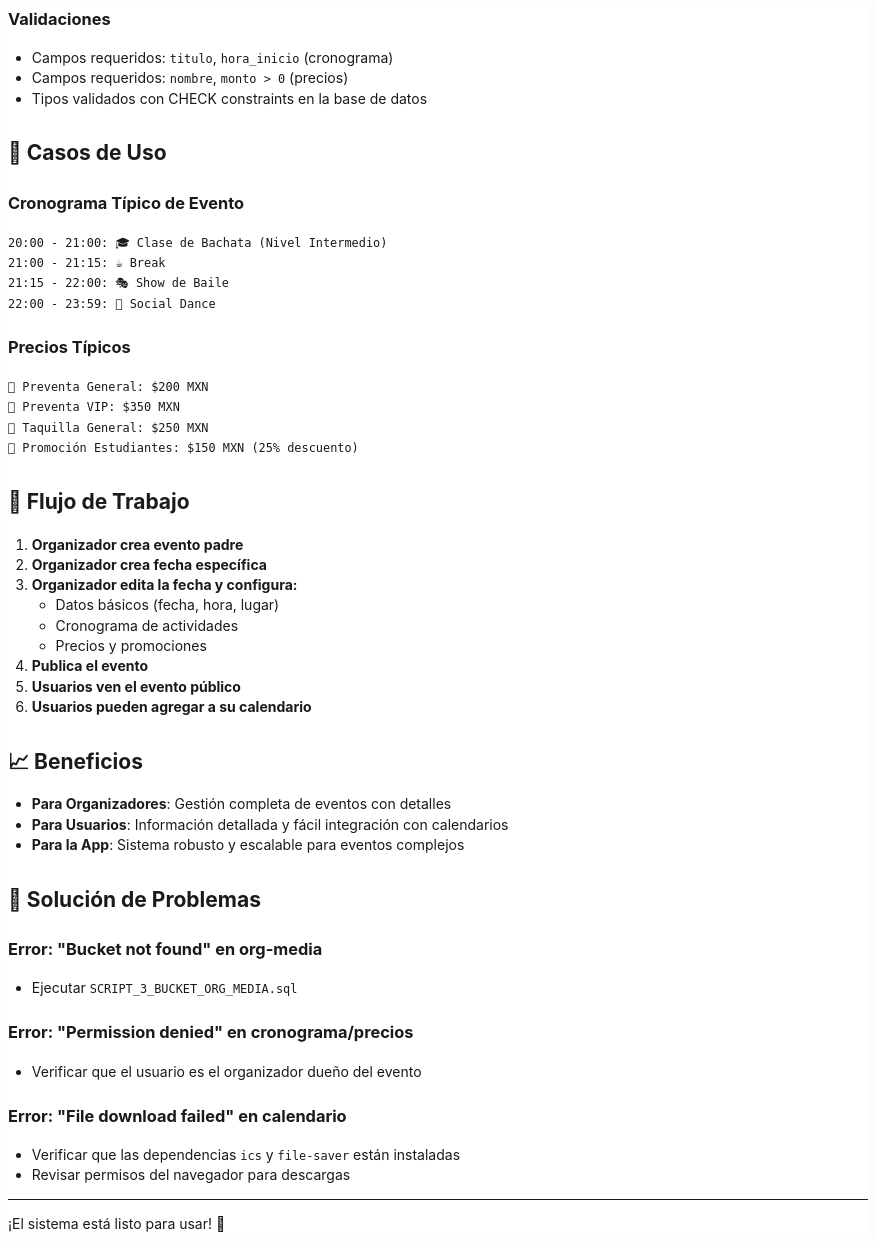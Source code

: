 ### Validaciones
- Campos requeridos: `titulo`, `hora_inicio` (cronograma)
- Campos requeridos: `nombre`, `monto > 0` (precios)
- Tipos validados con CHECK constraints en la base de datos

## 🎯 Casos de Uso

### Cronograma Típico de Evento
```
20:00 - 21:00: 🎓 Clase de Bachata (Nivel Intermedio)
21:00 - 21:15: ☕ Break
21:15 - 22:00: 🎭 Show de Baile
22:00 - 23:59: 💃 Social Dance
```

### Precios Típicos
```
🎫 Preventa General: $200 MXN
🎫 Preventa VIP: $350 MXN
🎪 Taquilla General: $250 MXN
🎁 Promoción Estudiantes: $150 MXN (25% descuento)
```

## 🔄 Flujo de Trabajo

1. **Organizador crea evento padre**
2. **Organizador crea fecha específica**
3. **Organizador edita la fecha y configura:**
   - Datos básicos (fecha, hora, lugar)
   - Cronograma de actividades
   - Precios y promociones
4. **Publica el evento**
5. **Usuarios ven el evento público**
6. **Usuarios pueden agregar a su calendario**

## 📈 Beneficios

- **Para Organizadores**: Gestión completa de eventos con detalles
- **Para Usuarios**: Información detallada y fácil integración con calendarios
- **Para la App**: Sistema robusto y escalable para eventos complejos

## 🐛 Solución de Problemas

### Error: "Bucket not found" en org-media
- Ejecutar `SCRIPT_3_BUCKET_ORG_MEDIA.sql`

### Error: "Permission denied" en cronograma/precios
- Verificar que el usuario es el organizador dueño del evento

### Error: "File download failed" en calendario
- Verificar que las dependencias `ics` y `file-saver` están instaladas
- Revisar permisos del navegador para descargas

---

¡El sistema está listo para usar! 🎉
